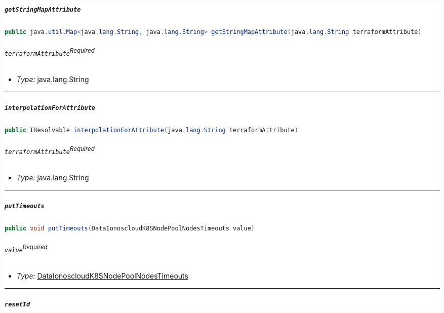 ##### `getStringMapAttribute` <a name="getStringMapAttribute" id="@cdktf/provider-ionoscloud.dataIonoscloudK8SNodePoolNodes.DataIonoscloudK8SNodePoolNodes.getStringMapAttribute"></a>

```java
public java.util.Map<java.lang.String, java.lang.String> getStringMapAttribute(java.lang.String terraformAttribute)
```

###### `terraformAttribute`<sup>Required</sup> <a name="terraformAttribute" id="@cdktf/provider-ionoscloud.dataIonoscloudK8SNodePoolNodes.DataIonoscloudK8SNodePoolNodes.getStringMapAttribute.parameter.terraformAttribute"></a>

- *Type:* java.lang.String

---

##### `interpolationForAttribute` <a name="interpolationForAttribute" id="@cdktf/provider-ionoscloud.dataIonoscloudK8SNodePoolNodes.DataIonoscloudK8SNodePoolNodes.interpolationForAttribute"></a>

```java
public IResolvable interpolationForAttribute(java.lang.String terraformAttribute)
```

###### `terraformAttribute`<sup>Required</sup> <a name="terraformAttribute" id="@cdktf/provider-ionoscloud.dataIonoscloudK8SNodePoolNodes.DataIonoscloudK8SNodePoolNodes.interpolationForAttribute.parameter.terraformAttribute"></a>

- *Type:* java.lang.String

---

##### `putTimeouts` <a name="putTimeouts" id="@cdktf/provider-ionoscloud.dataIonoscloudK8SNodePoolNodes.DataIonoscloudK8SNodePoolNodes.putTimeouts"></a>

```java
public void putTimeouts(DataIonoscloudK8SNodePoolNodesTimeouts value)
```

###### `value`<sup>Required</sup> <a name="value" id="@cdktf/provider-ionoscloud.dataIonoscloudK8SNodePoolNodes.DataIonoscloudK8SNodePoolNodes.putTimeouts.parameter.value"></a>

- *Type:* <a href="#@cdktf/provider-ionoscloud.dataIonoscloudK8SNodePoolNodes.DataIonoscloudK8SNodePoolNodesTimeouts">DataIonoscloudK8SNodePoolNodesTimeouts</a>

---

##### `resetId` <a name="resetId" id="@cdktf/provider-ionoscloud.dataIonoscloudK8SNodePoolNodes.DataIonoscloudK8SNodePoolNodes.resetId"></a>
